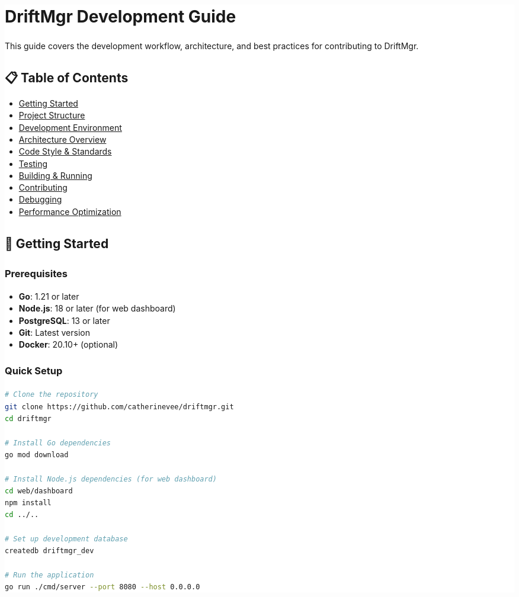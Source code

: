 # DriftMgr Development Guide

This guide covers the development workflow, architecture, and best practices for contributing to DriftMgr.

## 📋 Table of Contents

- [Getting Started](#getting-started)
- [Project Structure](#project-structure)
- [Development Environment](#development-environment)
- [Architecture Overview](#architecture-overview)
- [Code Style & Standards](#code-style--standards)
- [Testing](#testing)
- [Building & Running](#building--running)
- [Contributing](#contributing)
- [Debugging](#debugging)
- [Performance Optimization](#performance-optimization)

## 🚀 Getting Started

### Prerequisites

- **Go**: 1.21 or later
- **Node.js**: 18 or later (for web dashboard)
- **PostgreSQL**: 13 or later
- **Git**: Latest version
- **Docker**: 20.10+ (optional)

### Quick Setup

```bash
# Clone the repository
git clone https://github.com/catherinevee/driftmgr.git
cd driftmgr

# Install Go dependencies
go mod download

# Install Node.js dependencies (for web dashboard)
cd web/dashboard
npm install
cd ../..

# Set up development database
createdb driftmgr_dev

# Run the application
go run ./cmd/server --port 8080 --host 0.0.0.0
```
